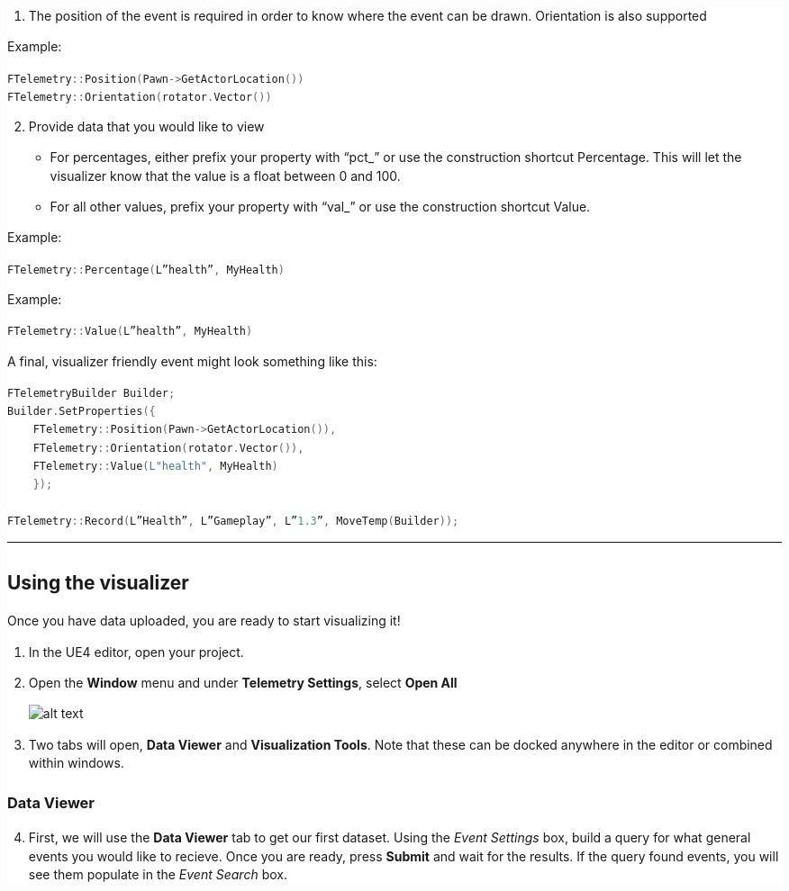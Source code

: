 1.	The position of the event is required in order to know where the event can be drawn.  Orientation is also supported

Example:
```cpp
FTelemetry::Position(Pawn->GetActorLocation())
FTelemetry::Orientation(rotator.Vector())
```

2.	Provide data that you would like to view

    + For percentages, either prefix your property with “pct_” or use the construction shortcut Percentage.  This will let the visualizer know that the value is a float between 0 and 100.
   
    + For all other values, prefix your property with “val_” or use the construction shortcut Value.

Example: 
```cpp
FTelemetry::Percentage(L”health”, MyHealth)
```

Example:
```cpp
FTelemetry::Value(L”health”, MyHealth)
```

A final, visualizer friendly event might look something like this:
```cpp
FTelemetryBuilder Builder;
Builder.SetProperties({
	FTelemetry::Position(Pawn->GetActorLocation()),
	FTelemetry::Orientation(rotator.Vector()),
	FTelemetry::Value(L"health", MyHealth)
	});

FTelemetry::Record(L”Health”, L”Gameplay”, L”1.3”, MoveTemp(Builder));
```

---
## Using the visualizer
Once you have data uploaded, you are ready to start visualizing it!

1. In the UE4 editor, open your project.
2. Open the **Window** menu and under **Telemetry Settings**, select **Open All**

    ![alt text](\images\window_menu.png)

3. Two tabs will open, **Data Viewer** and **Visualization Tools**.  Note that these can be docked anywhere in the editor or combined within windows.

### Data Viewer

4. First, we will use the **Data Viewer** tab to get our first dataset.  Using the *Event Settings* box, build a query for what general events you would like to recieve.  Once you are ready, press **Submit** and wait for the results.  If the query found events, you will see them populate in the *Event Search* box.
    